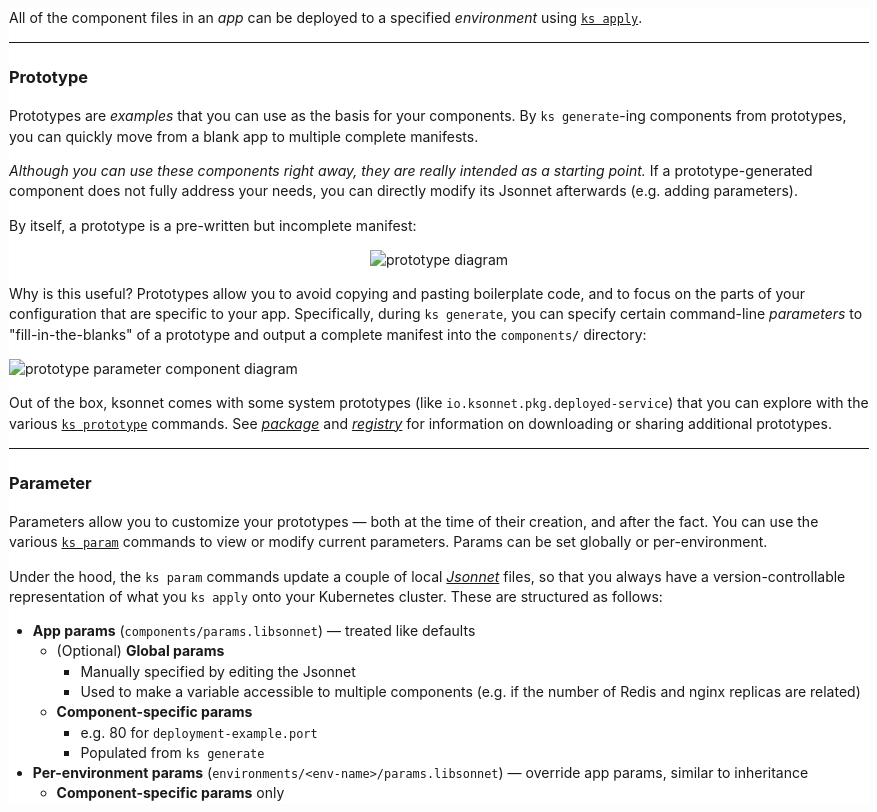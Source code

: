 All of the component files in an *app* can be deployed to a specified *environment* using [`ks apply`](/docs/cli-reference/ks_apply.md).

---

### Prototype

Prototypes are *examples* that you can use as the basis for your components. By `ks generate`-ing components from prototypes, you can quickly move from a blank app to multiple complete manifests.

*Although you can use these components right away, they are really intended as a starting point.* If a prototype-generated component does not fully address your needs, you can directly modify its Jsonnet afterwards (e.g. adding parameters).

By itself, a prototype is a pre-written but incomplete manifest:

<p align="center">
<img alt="prototype diagram" src="/docs/img/prototype.svg" height="170px">
</p>

Why is this useful? Prototypes allow you to avoid copying and pasting boilerplate code, and to focus on the parts of your configuration that are specific to your app. Specifically, during `ks generate`, you can specify certain command-line *parameters* to "fill-in-the-blanks" of a prototype and output a complete manifest into the `components/` directory:

![prototype parameter component diagram](/docs/img/prototype_and_parameters.svg)

Out of the box, ksonnet comes with some system prototypes (like `io.ksonnet.pkg.deployed-service`) that you can explore with the various [`ks prototype`](/docs/cli-reference/ks_prototype.md) commands. See [*package*](#package) and [*registry*](#registry) for information on downloading or sharing additional prototypes.

---

### Parameter

Parameters allow you to customize your prototypes — both at the time of their creation, and after the fact. You can use the various [`ks param`](/docs/cli-reference/ks_param.md) commands to view or modify current parameters. Params can be set globally or per-environment.

Under the hood, the `ks param` commands update a couple of local [*Jsonnet*](#jsonnet) files, so that you always have a version-controllable representation of what you `ks apply` onto your Kubernetes cluster. These are structured as follows:

* **App params** (`components/params.libsonnet`) — treated like defaults
   * (Optional) **Global params**
     * Manually specified by editing the Jsonnet
     * Used to make a variable accessible to multiple components (e.g. if the number of Redis and nginx replicas are related)
   * **Component-specific params**
     * e.g. 80 for `deployment-example.port`
     * Populated from `ks generate`
* **Per-environment params** (`environments/<env-name>/params.libsonnet`) — override app params, similar to inheritance
   * **Component-specific params** only
